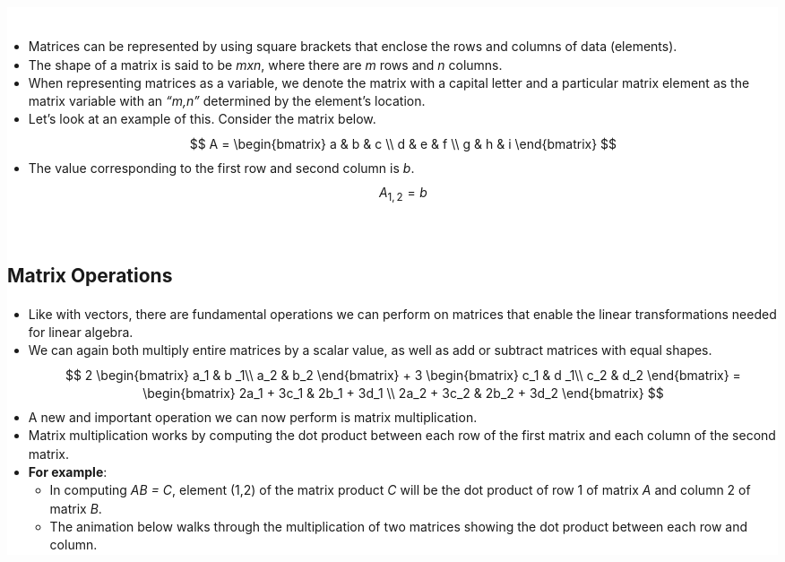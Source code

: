 <br>

- Matrices can be represented by using square brackets that enclose the rows and columns of data (elements).
-  The shape of a matrix is said to be *mxn*, where there are *m* rows and *n* columns. 
- When representing matrices as a variable, we denote the matrix with a capital letter and a particular matrix element as the matrix variable with an *“m,n”* determined by the element’s location. 
- Let’s look at an example of this. Consider the matrix below.
$$ 
A = \begin{bmatrix} a & b & c \\ d & e & f \\ g & h & i \end{bmatrix}
$$
- The value corresponding to the first row and second column is *b*.
$$
A_{1,2} = b
$$

<br>

## Matrix Operations
- Like with vectors, there are fundamental operations we can perform on matrices that enable the linear transformations needed for linear algebra. 
- We can again both multiply entire matrices by a scalar value, as well as add or subtract matrices with equal shapes.
$$ 2 \begin{bmatrix} a_1 & b _1\\ a_2 & b_2 \end{bmatrix} + 3 \begin{bmatrix} c_1 & d _1\\ c_2 & d_2 \end{bmatrix} = \begin{bmatrix} 2a_1 + 3c_1 & 2b_1 + 3d_1 \\ 2a_2 + 3c_2 & 2b_2 + 3d_2 \end{bmatrix} $$
- A new and important operation we can now perform is matrix multiplication. 
- Matrix multiplication works by computing the dot product between each row of the first matrix and each column of the second matrix. 
- **For example**: 
    - In computing *AB = C*, element (1,2) of the matrix product *C* will be the dot product of row 1 of matrix *A* and column 2 of matrix *B*. 
    - The animation below walks through the multiplication of two matrices showing the dot product between each row and column.  